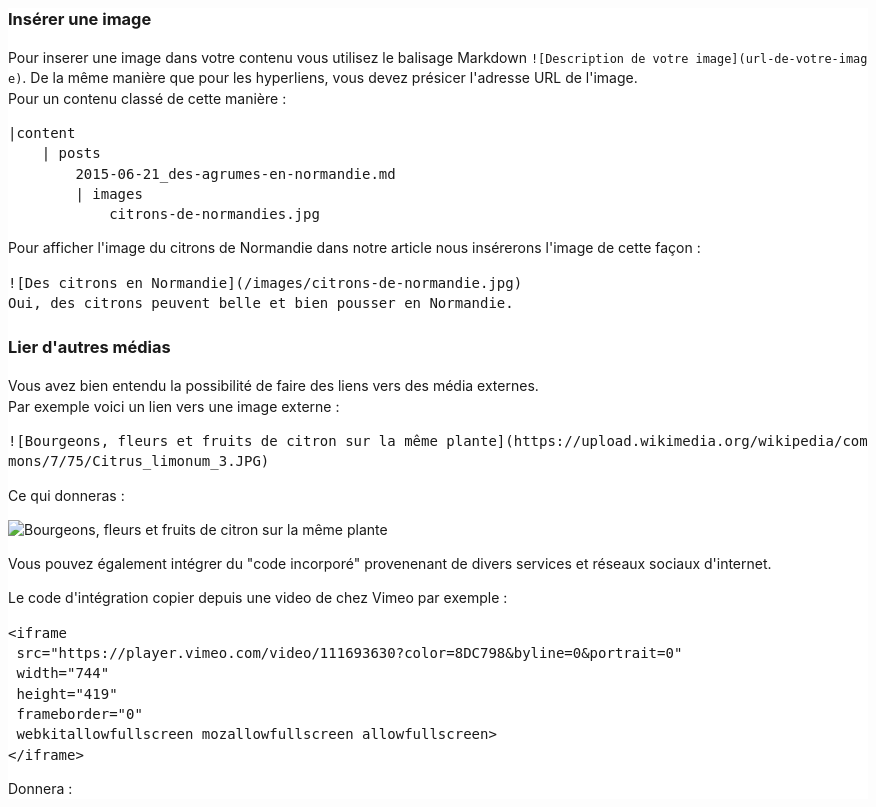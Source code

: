 ### Insérer une image

Pour inserer une image dans votre contenu vous utilisez le balisage Markdown `![Description de votre image](url-de-votre-image)`.
De la même manière que pour les hyperliens, vous devez présicer l'adresse URL de l'image.  
Pour un contenu classé de cette manière : 
<pre>
|content
	| posts
		2015-06-21_des-agrumes-en-normandie.md
		| images
			citrons-de-normandies.jpg</pre>

Pour afficher l'image du citrons de Normandie dans notre article nous insérerons l'image de cette façon :
<pre>
![Des citrons en Normandie](/images/citrons-de-normandie.jpg)
Oui, des citrons peuvent belle et bien pousser en Normandie.
</pre>

### Lier d'autres médias

Vous avez bien entendu la possibilité de faire des liens vers des média externes.  
Par exemple voici un lien vers une image externe : 
<pre>
![Bourgeons, fleurs et fruits de citron sur la même plante](https://upload.wikimedia.org/wikipedia/commons/7/75/Citrus_limonum_3.JPG)</pre>

Ce qui donneras : 

![Bourgeons, fleurs et fruits de citron sur la même plante](https://upload.wikimedia.org/wikipedia/commons/7/75/Citrus_limonum_3.JPG)

Vous pouvez également intégrer du "code incorporé" provenenant de divers services et réseaux sociaux d'internet.

Le code d'intégration copier depuis une video de chez Vimeo par exemple : 
<pre>
&#x3C;iframe
 src=&#x22;https://player.vimeo.com/video/111693630?color=8DC798&#x26;byline=0&#x26;portrait=0&#x22;
 width=&#x22;744&#x22;
 height=&#x22;419&#x22;
 frameborder=&#x22;0&#x22;
 webkitallowfullscreen mozallowfullscreen allowfullscreen&#x3E;
&#x3C;/iframe&#x3E;
</pre>

Donnera : 

<iframe
	src="https://player.vimeo.com/video/111693630?color=8DC798&byline=0&portrait=0"
	width="744"
	height="419"
	frameborder="0"
	webkitallowfullscreen mozallowfullscreen allowfullscreen>
</iframe>
